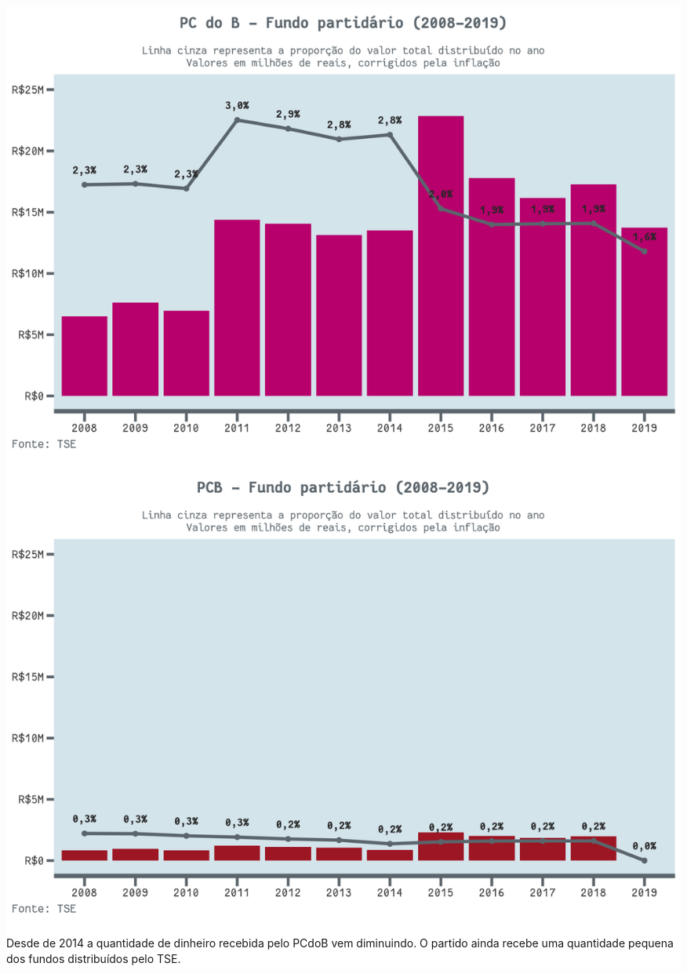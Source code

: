 <p><img src="/assets/post_images/pcbdob_files/figure-html/unnamed-chunk-9-1.png" width="864" /></p>
<p><img src="/assets/post_images/pcbdob_files/figure-html/unnamed-chunk-10-1.png" width="864" /></p>
<p>Desde de 2014 a quantidade de dinheiro recebida pelo PCdoB vem diminuindo. O partido ainda recebe uma quantidade pequena dos fundos distribuídos pelo TSE.</p>
